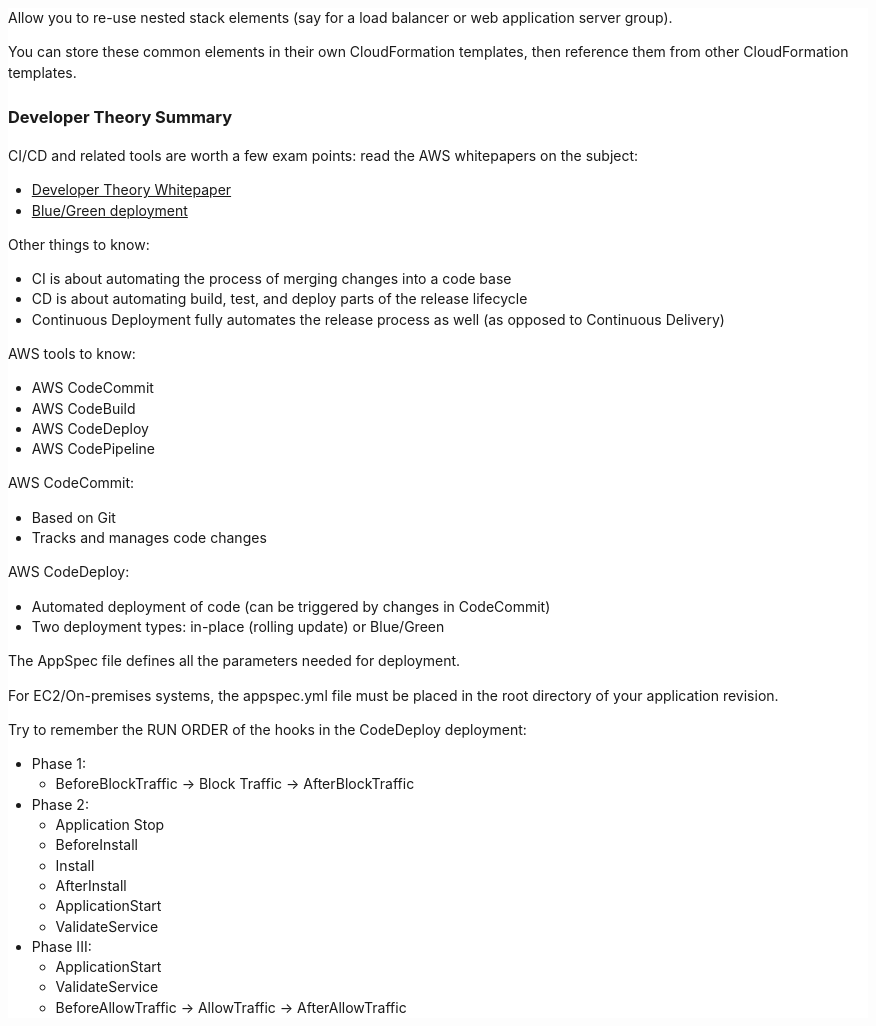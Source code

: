 Allow you to re-use nested stack elements (say for a load balancer or web application server group). 

You can store these common elements in their own CloudFormation templates, then reference them from other CloudFormation templates.

### Developer Theory Summary

CI/CD and related tools are worth a few exam points: read the AWS whitepapers on the subject:

- [Developer Theory Whitepaper](https://d0.awsstatic.com/whitepapers/DevOps/practicing-continuous-integration-continuous-delivery-on-AWS.pdf)
- [Blue/Green deployment](https://d1.awsstatic.com/whitepapers/AWS_Blue_Green_Deployments.pdf)

Other things to know:

- CI is about automating the process of merging changes into a code base
- CD is about automating build, test, and deploy parts of the release lifecycle
- Continuous Deployment fully automates the release process as well (as opposed to Continuous Delivery)

AWS tools to know:

- AWS CodeCommit
- AWS CodeBuild
- AWS CodeDeploy
- AWS CodePipeline

AWS CodeCommit:

- Based on Git
- Tracks and manages code changes

AWS CodeDeploy:

- Automated deployment of code (can be triggered by changes in CodeCommit)
- Two deployment types: in-place (rolling update) or Blue/Green

The AppSpec file defines all the parameters needed for deployment.

For EC2/On-premises systems, the appspec.yml file must be placed in the root directory of your application revision.

Try to remember the RUN ORDER of the hooks in the CodeDeploy deployment:

- Phase 1:
    - BeforeBlockTraffic -> Block Traffic -> AfterBlockTraffic
- Phase 2:
    - Application Stop
    - BeforeInstall
    - Install
    - AfterInstall
    - ApplicationStart
    - ValidateService
- Phase III:
    - ApplicationStart
    - ValidateService
    - BeforeAllowTraffic -> AllowTraffic -> AfterAllowTraffic
